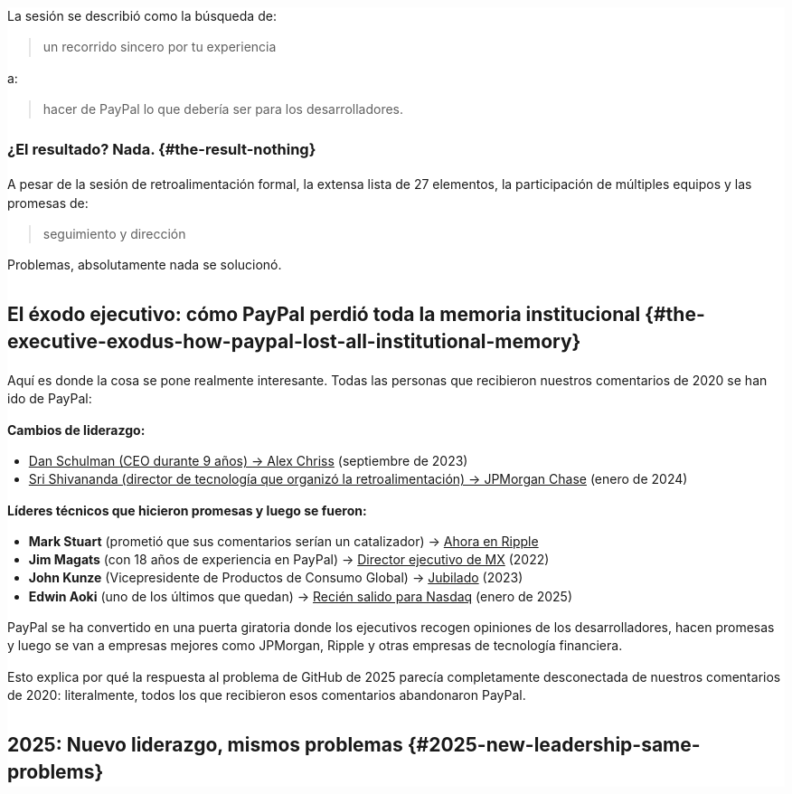 La sesión se describió como la búsqueda de:

> un recorrido sincero por tu experiencia

a:

> hacer de PayPal lo que debería ser para los desarrolladores.

### ¿El resultado? Nada. {#the-result-nothing}

A pesar de la sesión de retroalimentación formal, la extensa lista de 27 elementos, la participación de múltiples equipos y las promesas de:

> seguimiento y dirección

Problemas, absolutamente nada se solucionó.

## El éxodo ejecutivo: cómo PayPal perdió toda la memoria institucional {#the-executive-exodus-how-paypal-lost-all-institutional-memory}

Aquí es donde la cosa se pone realmente interesante. Todas las personas que recibieron nuestros comentarios de 2020 se han ido de PayPal:

**Cambios de liderazgo:**

* [Dan Schulman (CEO durante 9 años) → Alex Chriss](https://www.fastcompany.com/90938418/paypal-ceo-alex-chriss-dan-schulman-what-to-know/) (septiembre de 2023)
* [Sri Shivananda (director de tecnología que organizó la retroalimentación) → JPMorgan Chase](https://www.pymnts.com/personnel/2024/jpmorgan-names-paypal-vet-shivananda-as-new-tech-chief/) (enero de 2024)

**Líderes técnicos que hicieron promesas y luego se fueron:**

* **Mark Stuart** (prometió que sus comentarios serían un catalizador) → [Ahora en Ripple](https://www.linkedin.com/in/markstuartsf)
* **Jim Magats** (con 18 años de experiencia en PayPal) → [Director ejecutivo de MX](https://www.cnbc.com/2022/07/28/paypal-veteran-jim-magats-is-named-ceo-of-mx-the-startup-that-connects-banks-and-fintech-players.html) (2022)
* **John Kunze** (Vicepresidente de Productos de Consumo Global) → [Jubilado](https://www.linkedin.com/in/john-kunze-5724a86) (2023)
* **Edwin Aoki** (uno de los últimos que quedan) → [Recién salido para Nasdaq](https://www.linkedin.com/posts/edwinaoki_apparently-i-just-cant-stay-awaythe-day-activity-7289388518487793664-j8OZ) (enero de 2025)

PayPal se ha convertido en una puerta giratoria donde los ejecutivos recogen opiniones de los desarrolladores, hacen promesas y luego se van a empresas mejores como JPMorgan, Ripple y otras empresas de tecnología financiera.

Esto explica por qué la respuesta al problema de GitHub de 2025 parecía completamente desconectada de nuestros comentarios de 2020: literalmente, todos los que recibieron esos comentarios abandonaron PayPal.

## 2025: Nuevo liderazgo, mismos problemas {#2025-new-leadership-same-problems}
